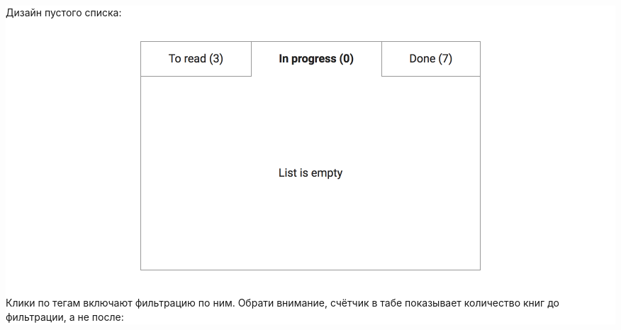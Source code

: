 Дизайн пустого списка:

<p align="center">
  <img src="./design/3-empty-screen.png" width="512" />
</p>

Клики по тегам включают фильтрацию по ним. Обрати внимание, счётчик в табе показывает количество книг до фильтрации, а не после:

<p align="center">